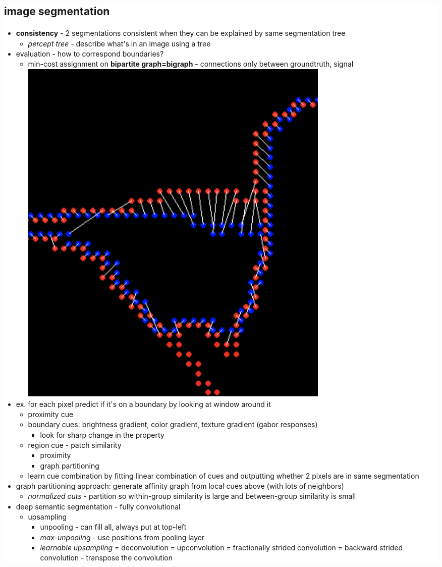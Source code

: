 ## image segmentation

- **consistency** - 2 segmentations consistent when they can be explained by same segmentation tree
  - *percept tree* - describe what's in an image using a tree
- evaluation - how to correspond boundaries?
  - min-cost assignment on **bipartite graph=bigraph** - connections only between groundtruth, signal![bigraph](assets/comp_vision/bigraph.png)
- ex. for each pixel predict if it's on a boundary by looking at window around it
  - proximity cue
  - boundary cues: brightness gradient, color gradient, texture gradient (gabor responses)
    - look for sharp change in the property
  - region cue - patch similarity
    - proximity
    - graph partitioning
  - learn cue combination by fitting linear combination of cues and outputting whether 2 pixels are in same segmentation
- graph partitioning approach: generate affinity graph from local cues above (with lots of neighbors)
  - *normalized cuts* - partition so within-group similarity is large and between-group similarity is small
- deep semantic segmentation - fully convolutional
  - upsampling
    - unpooling - can fill all, always put at top-left
    - *max-unpooling* - use positions from pooling layer
    - *learnable upsampling* = deconvolution = upconvolution = fractionally strided convolution = backward strided convolution - transpose the convolution
